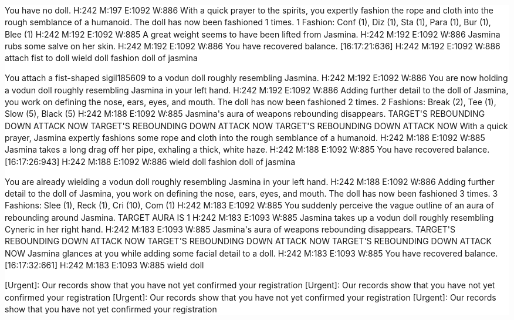 You have no doll.
H:242 M:197 E:1092 W:886 <eb db> 
With a quick prayer to the spirits, you expertly fashion the rope and cloth 
into the rough semblance of a humanoid.
The doll has now been fashioned 1 times.
1 Fashion: Conf (1), Diz (1), Sta (1), Para (1), Bur (1), Blee (1)
H:242 M:192 E:1092 W:885 <e- db> 
A great weight seems to have been lifted from Jasmina.
H:242 M:192 E:1092 W:886 <e- db> 
Jasmina rubs some salve on her skin.
H:242 M:192 E:1092 W:886 <e- db> 
You have recovered balance.
[16:17:21:636]
H:242 M:192 E:1092 W:886 <eb db> attach fist to doll
wield doll
fashion doll of jasmina

You attach a fist-shaped sigil185609 to a vodun doll roughly resembling 
Jasmina.
H:242 M:192 E:1092 W:886 <eb db> 
You are now holding a vodun doll roughly resembling Jasmina in your left hand.
H:242 M:192 E:1092 W:886 <eb db> 
Adding further detail to the doll of Jasmina, you work on defining the nose, 
ears, eyes, and mouth.
The doll has now been fashioned 2 times.
2 Fashions: Break (2), Tee (1), Slow (5), Black (5)
H:242 M:188 E:1092 W:885 <e- db> 
Jasmina's aura of weapons rebounding disappears.
TARGET'S REBOUNDING DOWN ATTACK NOW
TARGET'S REBOUNDING DOWN ATTACK NOW
TARGET'S REBOUNDING DOWN ATTACK NOW
With a quick prayer, Jasmina expertly fashions some rope and cloth into the 
rough semblance of a humanoid.
H:242 M:188 E:1092 W:885 <e- db> 
Jasmina takes a long drag off her pipe, exhaling a thick, white haze.
H:242 M:188 E:1092 W:885 <e- db> 
You have recovered balance.
[16:17:26:943]
H:242 M:188 E:1092 W:886 <eb db> wield doll
fashion doll of jasmina

You are already wielding a vodun doll roughly resembling Jasmina in your left 
hand.
H:242 M:188 E:1092 W:886 <eb db> 
Adding further detail to the doll of Jasmina, you work on defining the nose, 
ears, eyes, and mouth.
The doll has now been fashioned 3 times.
3 Fashions: Slee (1), Reck (1), Cri (10), Com (1)
H:242 M:183 E:1092 W:885 <e- db> 
You suddenly perceive the vague outline of an aura of rebounding around 
Jasmina.
TARGET AURA IS 1
H:242 M:183 E:1093 W:885 <e- db> 
Jasmina takes up a vodun doll roughly resembling Cyneric in her right hand.
H:242 M:183 E:1093 W:885 <e- db> 
Jasmina's aura of weapons rebounding disappears.
TARGET'S REBOUNDING DOWN ATTACK NOW
TARGET'S REBOUNDING DOWN ATTACK NOW
TARGET'S REBOUNDING DOWN ATTACK NOW
Jasmina glances at you while adding some facial detail to a doll.
H:242 M:183 E:1093 W:885 <e- db> 
You have recovered balance.
[16:17:32:661]
H:242 M:183 E:1093 W:885 <eb db> wield doll

[Urgent]: Our records show that you have not yet confirmed your registration 
[Urgent]: Our records show that you have not yet confirmed your registration 
[Urgent]: Our records show that you have not yet confirmed your registration 
[Urgent]: Our records show that you have not yet confirmed your registration 